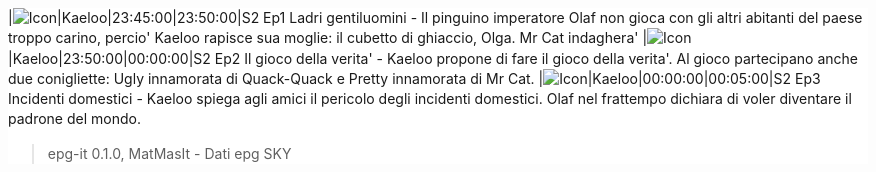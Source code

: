 |![Icon](https://guidatv.sky.it/uuid/5e764194-63e7-4b52-aa20-b3d45075d544/cover?md5ChecksumParam=75a041e03debb4924b3bd04da5c98445)|Kaeloo|23:45:00|23:50:00|S2 Ep1 Ladri gentiluomini - Il pinguino imperatore Olaf non gioca con gli altri abitanti del paese troppo carino, percio&#039; Kaeloo rapisce sua moglie: il cubetto di ghiaccio, Olga. Mr Cat indaghera&#039;
|![Icon](https://guidatv.sky.it/uuid/13d253b4-808a-494a-8c4d-e7655ef3d86b/cover?md5ChecksumParam=75a041e03debb4924b3bd04da5c98445)|Kaeloo|23:50:00|00:00:00|S2 Ep2 Il gioco della verita&#039; - Kaeloo propone di fare il gioco della verita&#039;. Al gioco partecipano anche due conigliette: Ugly innamorata di Quack-Quack e Pretty innamorata di Mr Cat.
|![Icon](https://guidatv.sky.it/uuid/93090c88-0970-4009-99da-4b251a95e44d/cover?md5ChecksumParam=75a041e03debb4924b3bd04da5c98445)|Kaeloo|00:00:00|00:05:00|S2 Ep3 Incidenti domestici - Kaeloo spiega agli amici il pericolo degli incidenti domestici. Olaf nel frattempo dichiara di voler diventare il padrone del mondo.



 > epg-it 0.1.0, MatMasIt - Dati epg SKY